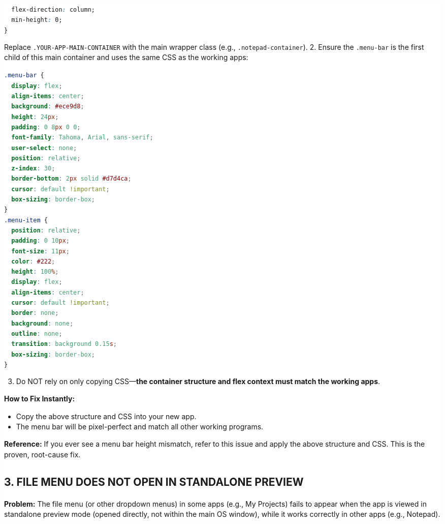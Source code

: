    ```css
     flex-direction: column;
     min-height: 0;
   }
   ```
   Replace `.YOUR-APP-MAIN-CONTAINER` with the main wrapper class (e.g., `.notepad-container`).
2. Ensure the `.menu-bar` is the first child of this main container and uses the same CSS as the working apps:
   ```css
   .menu-bar {
     display: flex;
     align-items: center;
     background: #ece9d8;
     height: 24px;
     padding: 0 8px 0 0;
     font-family: Tahoma, Arial, sans-serif;
     user-select: none;
     position: relative;
     z-index: 30;
     border-bottom: 2px solid #d7d4ca;
     cursor: default !important;
     box-sizing: border-box;
   }
   .menu-item {
     position: relative;
     padding: 0 10px;
     font-size: 11px;
     color: #222;
     height: 100%;
     display: flex;
     align-items: center;
     cursor: default !important;
     border: none;
     background: none;
     outline: none;
     transition: background 0.15s;
     box-sizing: border-box;
   }
   ```
3. Do NOT rely on only copying CSS—**the container structure and flex context must match the working apps**.

**How to Fix Instantly:**
- Copy the above structure and CSS into your new app.
- The menu bar will be pixel-perfect and match all other working programs.

**Reference:**
If you ever see a menu bar height mismatch, refer to this issue and apply the above structure and CSS. This is the proven, root-cause fix.

## 3. FILE MENU DOES NOT OPEN IN STANDALONE PREVIEW

**Problem:**
The file menu (or other dropdown menus) in some apps (e.g., My Projects) fails to appear when the app is viewed in standalone preview mode (opened directly, not within the main OS window), while it works correctly in other apps (e.g., Notepad).
